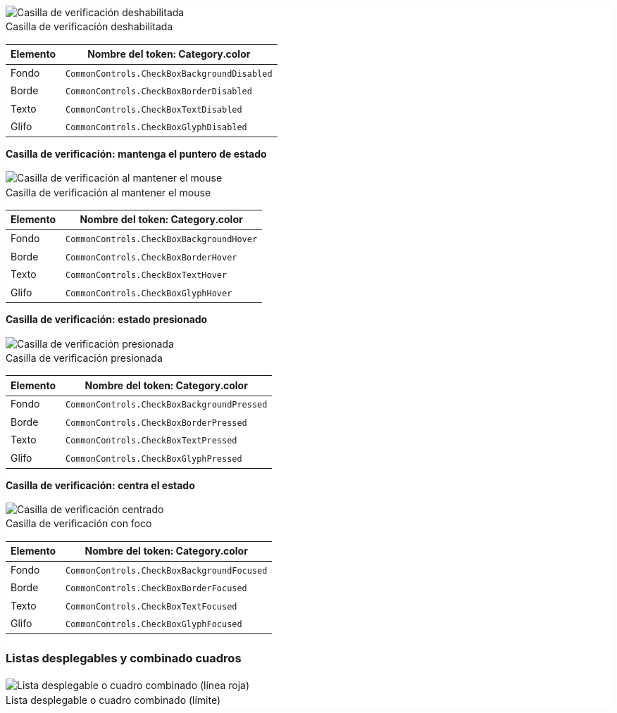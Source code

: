 ![Casilla de verificación deshabilitada](../../extensibility/ux-guidelines/media/0303-163_checkboxdisabled.png "0303 163_CheckboxDisabled")<br />Casilla de verificación deshabilitada  

| Elemento | Nombre del token: Category.color |
| --- | --- |
| Fondo | `CommonControls.CheckBoxBackgroundDisabled` |
| Borde | `CommonControls.CheckBoxBorderDisabled` |
| Texto | `CommonControls.CheckBoxTextDisabled` |
| Glifo | `CommonControls.CheckBoxGlyphDisabled` |

**Casilla de verificación: mantenga el puntero de estado**  

 ![Casilla de verificación al mantener el mouse](../../extensibility/ux-guidelines/media/0303-164_checkboxhover.png "0303 164_CheckboxHover")<br />Casilla de verificación al mantener el mouse

| Elemento | Nombre del token: Category.color |
| --- | --- |
| Fondo | `CommonControls.CheckBoxBackgroundHover` |
| Borde | `CommonControls.CheckBoxBorderHover` |
| Texto | `CommonControls.CheckBoxTextHover` |
| Glifo | `CommonControls.CheckBoxGlyphHover` |  

**Casilla de verificación: estado presionado**  

![Casilla de verificación presionada](../../extensibility/ux-guidelines/media/0303-165_checkboxpressed.png "0303 165_CheckboxPressed")<br />Casilla de verificación presionada  

| Elemento | Nombre del token: Category.color |
| --- | --- |
| Fondo | `CommonControls.CheckBoxBackgroundPressed` |
| Borde | `CommonControls.CheckBoxBorderPressed` |
| Texto | `CommonControls.CheckBoxTextPressed` |
| Glifo | `CommonControls.CheckBoxGlyphPressed` |  

**Casilla de verificación: centra el estado**  

![Casilla de verificación centrado](../../extensibility/ux-guidelines/media/0303-166_checkboxfocused.png "0303 166_CheckboxFocused")<br />Casilla de verificación con foco  

| Elemento | Nombre del token: Category.color |
| --- | --- |
| Fondo | `CommonControls.CheckBoxBackgroundFocused` |
| Borde | `CommonControls.CheckBoxBorderFocused` |
| Texto | `CommonControls.CheckBoxTextFocused` |
| Glifo | `CommonControls.CheckBoxGlyphFocused` |

### <a name="drop-downs-and-combo-boxes"></a>Listas desplegables y combinado cuadros
![Lista desplegable o cuadro combinado (línea roja)](../../extensibility/ux-guidelines/media/0303-167_dropdowncomboboxredline.png "0303 167_DropDownComboBoxRedline")<br />Lista desplegable o cuadro combinado (límite)  
